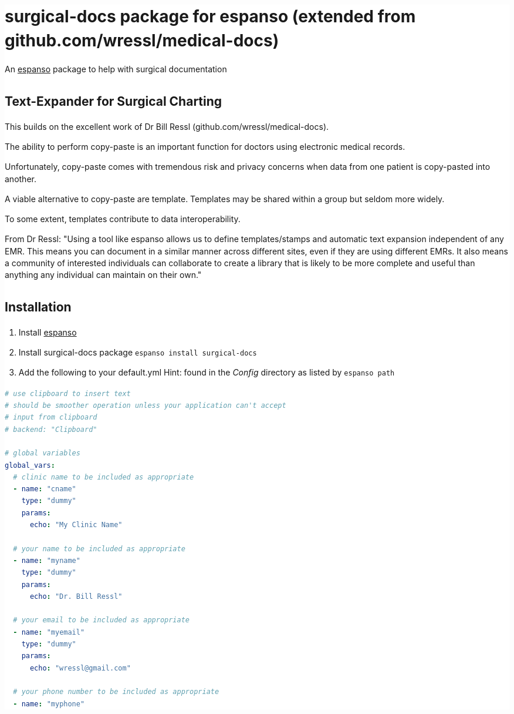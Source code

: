 # surgical-docs package for espanso (extended from github.com/wressl/medical-docs)
An [espanso](https://espanso.org) package to help with surgical documentation

## Text-Expander for Surgical Charting

This builds on the excellent work of Dr Bill Ressl (github.com/wressl/medical-docs).

The ability to perform copy-paste is an important function for doctors using electronic medical records.

Unfortunately, copy-paste comes with tremendous risk and privacy concerns when data from one patient is copy-pasted into another.

A viable alternative to copy-paste are template.
Templates may be shared within a group but seldom more widely.

To some extent, templates contribute to data interoperability.

From Dr Ressl: "Using a tool like espanso allows us to define templates/stamps and
automatic text expansion independent of any EMR.
This means you can document in a similar manner across different sites,
even if they are using different EMRs.  It also means a community of
interested individuals can collaborate to create a library that is
likely to be more complete and useful than anything any individual
can maintain on their own."

## Installation

1. Install [espanso](https://espanso.org)

2. Install surgical-docs package
     `espanso install surgical-docs`

3. Add the following to your default.yml
   Hint: found in the *Config* directory as listed by `espanso path`

```yml
# use clipboard to insert text
# should be smoother operation unless your application can't accept
# input from clipboard
# backend: "Clipboard"

# global variables
global_vars:
  # clinic name to be included as appropriate
  - name: "cname"
    type: "dummy"
    params:
      echo: "My Clinic Name"

  # your name to be included as appropriate
  - name: "myname"
    type: "dummy"
    params:
      echo: "Dr. Bill Ressl"

  # your email to be included as appropriate
  - name: "myemail"
    type: "dummy"
    params:
      echo: "wressl@gmail.com"

  # your phone number to be included as appropriate
  - name: "myphone"
```